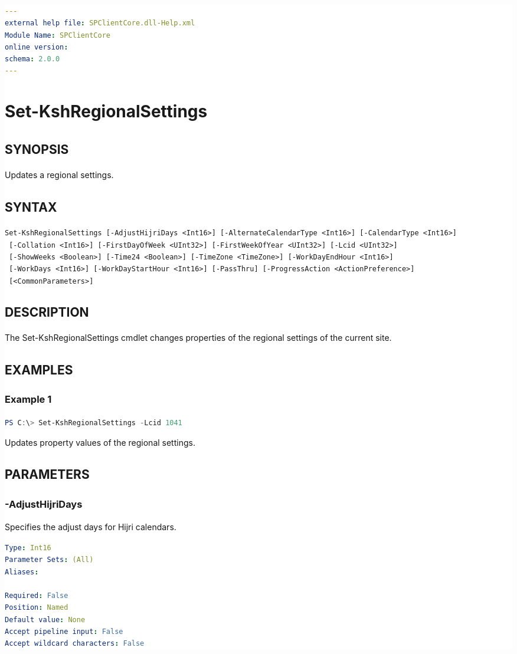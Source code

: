 ```yaml
---
external help file: SPClientCore.dll-Help.xml
Module Name: SPClientCore
online version:
schema: 2.0.0
---
```


# Set-KshRegionalSettings

## SYNOPSIS
Updates a regional settings.

## SYNTAX

```
Set-KshRegionalSettings [-AdjustHijriDays <Int16>] [-AlternateCalendarType <Int16>] [-CalendarType <Int16>]
 [-Collation <Int16>] [-FirstDayOfWeek <UInt32>] [-FirstWeekOfYear <UInt32>] [-Lcid <UInt32>]
 [-ShowWeeks <Boolean>] [-Time24 <Boolean>] [-TimeZone <TimeZone>] [-WorkDayEndHour <Int16>]
 [-WorkDays <Int16>] [-WorkDayStartHour <Int16>] [-PassThru] [-ProgressAction <ActionPreference>]
 [<CommonParameters>]
```

## DESCRIPTION
The Set-KshRegionalSettings cmdlet changes properties of the regional settings of the current site.

## EXAMPLES

### Example 1
```powershell
PS C:\> Set-KshRegionalSettings -Lcid 1041
```

Updates property values of the regional settings.

## PARAMETERS

### -AdjustHijriDays
Specifies the adjust days for Hijri calendars.

```yaml
Type: Int16
Parameter Sets: (All)
Aliases:

Required: False
Position: Named
Default value: None
Accept pipeline input: False
Accept wildcard characters: False
```
